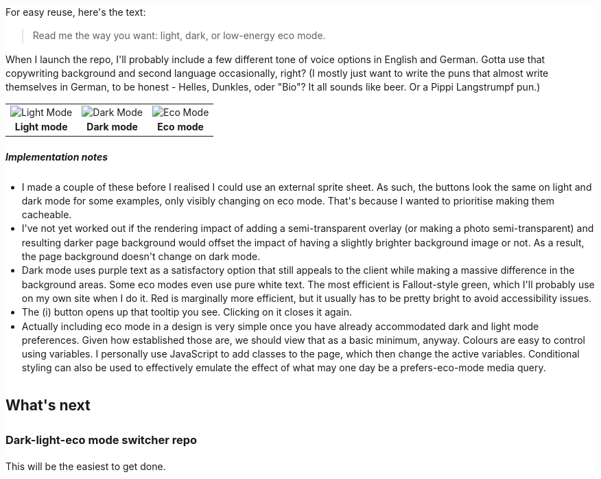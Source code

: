 For easy reuse, here's the text: 
> Read me the way you want: light, dark, or low-energy eco mode.

When I launch the repo, I'll probably include a few different tone of voice options in English and German. Gotta use that copywriting background and second language occasionally, right? (I mostly just want to write the puns that almost write themselves in German, to be honest - Helles, Dunkles, oder "Bio"? It all sounds like beer. Or a Pippi Langstrumpf pun.)

<table>
  <tr>
    <td align="center">
      <img src="https://raw.githubusercontent.com/codewordcreative/susty-icons/refs/heads/main/demo-pics/light-mode-example.webp" alt="Light Mode" width="200"><br>
      <strong>Light mode</strong>
    </td>
    <td align="center">
      <img src="https://raw.githubusercontent.com/codewordcreative/susty-icons/refs/heads/main/demo-pics/dark-mode-example.webp" alt="Dark Mode" width="200"><br>
      <strong>Dark mode</strong>
    </td>
    <td align="center">
      <img src="https://raw.githubusercontent.com/codewordcreative/susty-icons/refs/heads/main/demo-pics/eco-mode-example.webp" alt="Eco Mode" width="200"><br>
      <strong>Eco mode</strong>
    </td>
  </tr>
</table>


##### Implementation notes
* I made a couple of these before I realised I could use an external sprite sheet. As such, the buttons look the same on light and dark mode for some examples, only visibly changing on eco mode. That's because I wanted to prioritise making them cacheable.
* I've not yet worked out if the rendering impact of adding a semi-transparent overlay (or making a photo semi-transparent) and resulting darker page background would offset the impact of having a slightly brighter background image or not. As a result, the page background doesn't change on dark mode.
* Dark mode uses purple text as a satisfactory option that still appeals to the client while making a massive difference in the background areas. Some eco modes even use pure white text. The most efficient is Fallout-style green, which I'll probably use on my own site when I do it. Red is marginally more efficient, but it usually has to be pretty bright to avoid accessibility issues.
* The (i) button opens up that tooltip you see. Clicking on it closes it again.
* Actually including eco mode in a design is very simple once you have already accommodated dark and light mode preferences. Given how established those are, we should view that as a basic minimum, anyway. Colours are easy to control using variables. I personally use JavaScript to add classes to the page, which then change the active variables. Conditional styling can also be used to effectively emulate the effect of what may one day be a prefers-eco-mode media query. 
 
## What's next

### Dark-light-eco mode switcher repo
This will be the easiest to get done.
